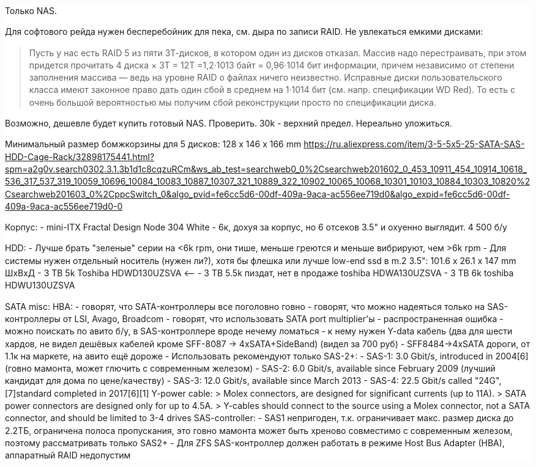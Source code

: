 Только NAS.

Для софтового рейда нужен бесперебойник для пека, см. дыра по записи RAID.
Не увлекаться емкими дисками:
> Пусть у нас есть RAID 5 из пяти 3Т-дисков, в котором один из дисков отказал. Массив надо перестраивать, при этом придется прочитать 4 диска × 3T = 12Т =1,2·1013 байт = 0,96·1014 бит информации, причем независимо от степени заполнения массива — ведь на уровне RAID о файлах ничего неизвестно. Исправные диски пользовательского класса имеют законное право дать один сбой в среднем на 1·1014 бит (см. напр. спецификации WD Red). То есть с очень большой вероятностью мы получим сбой реконструкции просто по спецификации диска.

Возможно, дешевле будет купить готовый NAS. Проверить.
30k - верхний предел. Нереально уложиться.

Минимальный размер бомжкорзины для 5 дисков:
	128 x 146 x 166 mm	https://ru.aliexpress.com/item/3-5-5x5-25-SATA-SAS-HDD-Cage-Rack/32898175441.html?spm=a2g0v.search0302.3.1.3b1d1c8cqzuRCm&ws_ab_test=searchweb0_0%2Csearchweb201602_0_453_10911_454_10914_10618_536_317_537_319_10059_10696_10084_10083_10887_10307_321_10889_322_10902_10065_10068_10301_10103_10884_10303_10820%2Csearchweb201603_0%2CppcSwitch_0&algo_pvid=fe6cc5d6-00df-409a-9aca-ac556ee719d0&algo_expid=fe6cc5d6-00df-409a-9aca-ac556ee719d0-0

Корпус:
	- mini-ITX Fractal Design Node 304 White - 6к, дохуя за корпус, но 6 отсеков 3.5" и охуенно выглядит.
		4 500 б/у
	
HDD:
	- Лучше брать "зеленые" серии на <6k rpm, они тише, меньше греются и меньше вибрируют, чем >6k rpm
	- Для системы нужен отдельный носитель (нужен ли?), хотя бы флешка или лучше low-end ssd в m.2
  3.5":
	101.6 x 26.1 x 147 mm ШxВxД
	- 3 TB 5k Toshiba HDWD130UZSVA <--
	- 3 TB 5.5k пиздат, нет в продаже toshiba HDWA130UZSVA
	- 3 TB 6k toshiba HDWU130UZSVA
	
SATA misc:
	HBA:
		- говорят, что SATA-контроллеры все поголовно говно
		- говорят, что можно надеяться только на SAS-контроллеры от LSI, Avago, Broadcom
		- говорят, что использовать SATA port multiplier'ы - распространенная ошибка
		- можно поискать по авито б/у, в SAS-контроллере вроде нечему ломаться
		- к нему нужен Y-data кабель (два для шести хардов, не видел дешёвых кабелей кроме SFF-8087 -> 4xSATA+SideBand) (видел за 700 руб)
		- SFF8484->4xSATA дороги, от 1.1к на маркете, на авито ещё дороже
		- Использовать рекомендуют только SAS-2+:
			- SAS-1: 3.0 Gbit/s, introduced in 2004[6] (говно мамонта, может глючить с современным железом)
			- SAS-2: 6.0 Gbit/s, available since February 2009 (лучший кандидат для дома по цене/качеству)
			- SAS-3: 12.0 Gbit/s, available since March 2013
			- SAS-4: 22.5 Gbit/s called "24G",[7]standard completed in 2017[6][1]
	Y-power cable:
		> Molex connectors, are designed for significant currents (up to 11A). 
		> SATA power connectors are designed only for up to 4.5A.
		> Y-cables should connect to the source using a Molex connector, not a SATA connector, and should be limited to 3-4 drives
	SAS-controller:
		- SAS1 непригоден, т.к. ограничивает макс. размер диска до 2.2ТБ, ограничена полоса пропускания, это говно мамонта может быть хреново совместимо с современным железом, поэтому рассматривать только SAS2+
		- Для ZFS SAS-контроллер должен работать в режиме Host Bus Adapter (HBA), аппаратный RAID недопустим
	